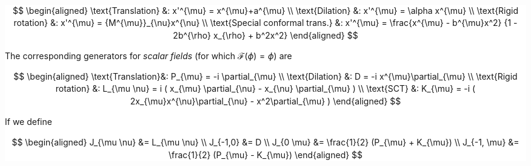 $$
\begin{aligned}
    \text{Translation} &: 
    x'^{\mu} = x^{\mu}+a^{\mu}
    \\
    \text{Dilation} &: 
    x'^{\mu} = \alpha x^{\mu}
    \\
    \text{Rigid rotation} &: 
    x'^{\mu} = {M^{\mu}}_{\nu}x^{\nu}
    \\
    \text{Special conformal trans.} &: 
    x'^{\mu} =
    \frac{x^{\mu} - b^{\mu}x^2}
    {1 - 2b^{\rho} x_{\rho} + b^2x^2}
\end{aligned}
$$

The corresponding generators for *scalar fields* (for which
$\mathcal{F}(\phi)=\phi$) are

$$
\begin{aligned}
    \text{Translation}&: 
    P_{\mu} = -i \partial_{\mu}
    \\
    \text{Dilation} &:
    D = -i x^{\mu}\partial_{\mu}
    \\
    \text{Rigid rotation} &: 
    L_{\mu \nu} = i (
        x_{\mu} \partial_{\nu}
        - x_{\nu} \partial_{\mu}
    )
    \\
    \text{SCT} &:
    K_{\mu} = -i (
        2x_{\mu}x^{\nu}\partial_{\nu}
        - x^2\partial_{\mu}
    )
\end{aligned}
$$

If we define

$$
\begin{aligned}
    J_{\mu \nu} &= L_{\mu \nu}
    \\
    J_{-1,0} &= D
    \\
    J_{0 \mu} &= \frac{1}{2} (P_{\mu} + K_{\mu})
    \\
    J_{-1, \mu} &= \frac{1}{2} (P_{\mu} - K_{\mu})
\end{aligned}
$$
